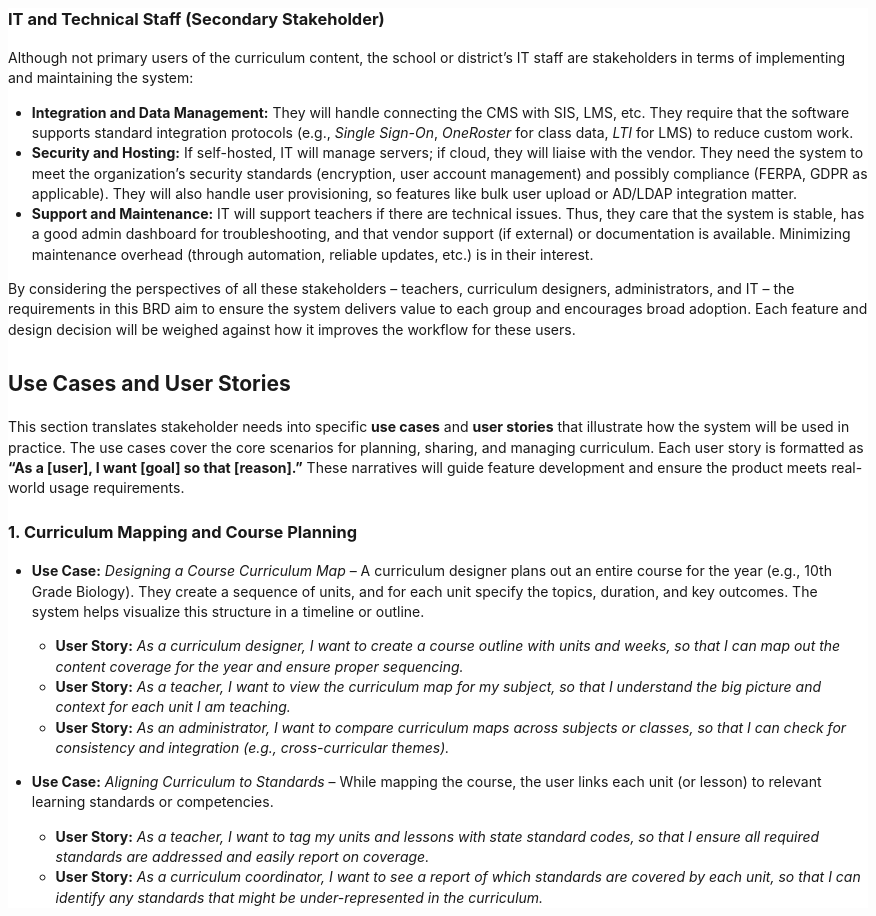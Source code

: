 ### IT and Technical Staff (Secondary Stakeholder)

Although not primary users of the curriculum content, the school or district’s IT staff are stakeholders in terms of implementing and maintaining the system:

- **Integration and Data Management:** They will handle connecting the CMS with SIS, LMS, etc. They require that the software supports standard integration protocols (e.g., _Single Sign-On_, _OneRoster_ for class data, _LTI_ for LMS) to reduce custom work.
- **Security and Hosting:** If self-hosted, IT will manage servers; if cloud, they will liaise with the vendor. They need the system to meet the organization’s security standards (encryption, user account management) and possibly compliance (FERPA, GDPR as applicable). They will also handle user provisioning, so features like bulk user upload or AD/LDAP integration matter.
- **Support and Maintenance:** IT will support teachers if there are technical issues. Thus, they care that the system is stable, has a good admin dashboard for troubleshooting, and that vendor support (if external) or documentation is available. Minimizing maintenance overhead (through automation, reliable updates, etc.) is in their interest.

By considering the perspectives of all these stakeholders – teachers, curriculum designers, administrators, and IT – the requirements in this BRD aim to ensure the system delivers value to each group and encourages broad adoption. Each feature and design decision will be weighed against how it improves the workflow for these users.

## Use Cases and User Stories

This section translates stakeholder needs into specific **use cases** and **user stories** that illustrate how the system will be used in practice. The use cases cover the core scenarios for planning, sharing, and managing curriculum. Each user story is formatted as **“As a \[user], I want \[goal] so that \[reason].”** These narratives will guide feature development and ensure the product meets real-world usage requirements.

### 1. Curriculum Mapping and Course Planning

- **Use Case:** _Designing a Course Curriculum Map_ – A curriculum designer plans out an entire course for the year (e.g., 10th Grade Biology). They create a sequence of units, and for each unit specify the topics, duration, and key outcomes. The system helps visualize this structure in a timeline or outline.

  - **User Story:** _As a curriculum designer, I want to create a course outline with units and weeks, so that I can map out the content coverage for the year and ensure proper sequencing._
  - **User Story:** _As a teacher, I want to view the curriculum map for my subject, so that I understand the big picture and context for each unit I am teaching._
  - **User Story:** _As an administrator, I want to compare curriculum maps across subjects or classes, so that I can check for consistency and integration (e.g., cross-curricular themes)._

- **Use Case:** _Aligning Curriculum to Standards_ – While mapping the course, the user links each unit (or lesson) to relevant learning standards or competencies.

  - **User Story:** _As a teacher, I want to tag my units and lessons with state standard codes, so that I ensure all required standards are addressed and easily report on coverage._
  - **User Story:** _As a curriculum coordinator, I want to see a report of which standards are covered by each unit, so that I can identify any standards that might be under-represented in the curriculum._
